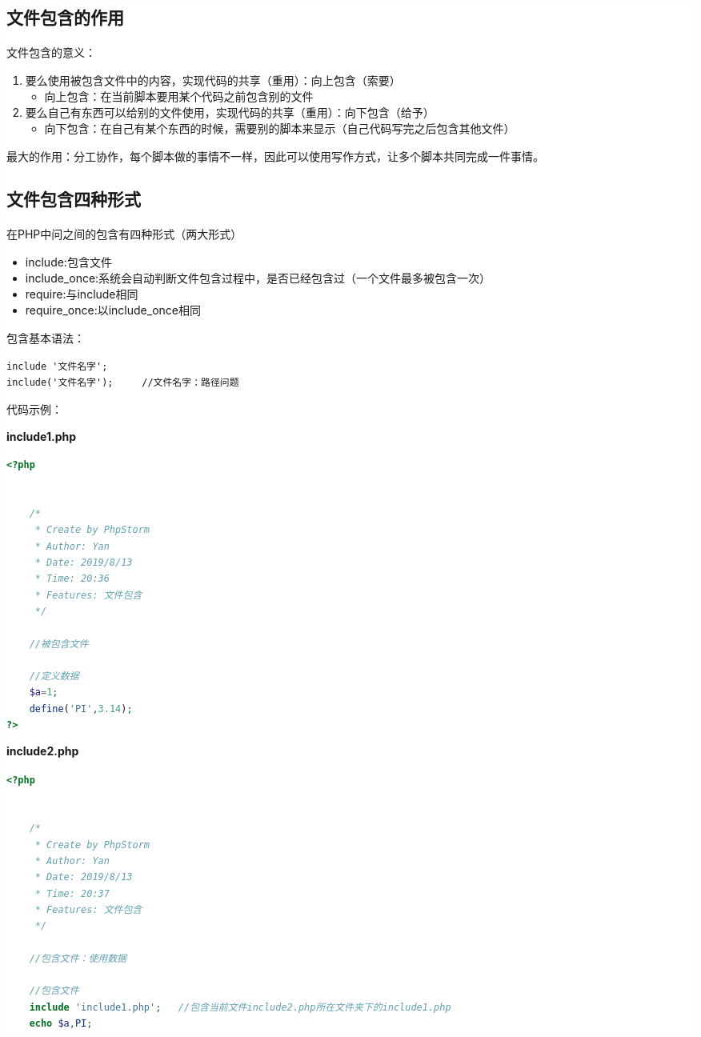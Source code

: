 ## 文件包含的作用
文件包含的意义：
     
1. 要么使用被包含文件中的内容，实现代码的共享（重用）：向上包含（索要）
	- 向上包含：在当前脚本要用某个代码之前包含别的文件
2. 要么自己有东西可以给别的文件使用，实现代码的共享（重用）：向下包含（给予）
	- 向下包含：在自己有某个东西的时候，需要别的脚本来显示（自己代码写完之后包含其他文件）
      
最大的作用：分工协作，每个脚本做的事情不一样，因此可以使用写作方式，让多个脚本共同完成一件事情。
       
## 文件包含四种形式
在PHP中问之间的包含有四种形式（两大形式）
- include:包含文件
- include_once:系统会自动判断文件包含过程中，是否已经包含过（一个文件最多被包含一次）
- require:与include相同
- require_once:以include_once相同
         
包含基本语法：
       
```
include '文件名字';
include('文件名字');     //文件名字：路径问题
```
       
代码示例：    
      
**include1.php**
       
```php
<?php


	/*
	 * Create by PhpStorm
	 * Author: Yan
	 * Date: 2019/8/13
	 * Time: 20:36
	 * Features: 文件包含
	 */

	//被包含文件

	//定义数据
	$a=1;
	define('PI',3.14);
?>
```
       
**include2.php**
        
```php
<?php


	/*
	 * Create by PhpStorm
	 * Author: Yan
	 * Date: 2019/8/13
	 * Time: 20:37
	 * Features: 文件包含
	 */

	//包含文件：使用数据

	//包含文件
	include 'include1.php';   //包含当前文件include2.php所在文件夹下的include1.php
	echo $a,PI;
```